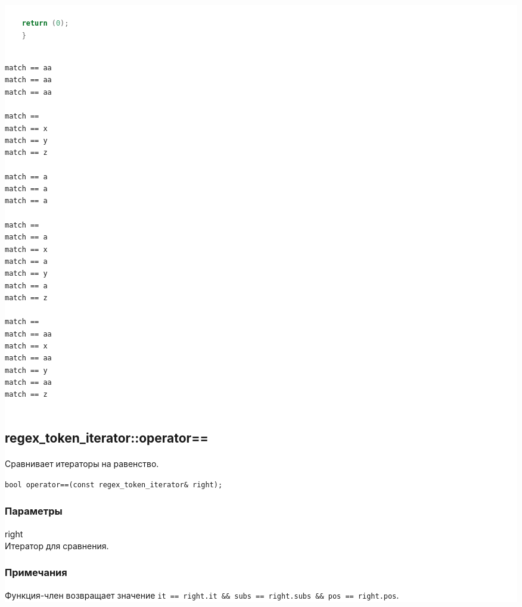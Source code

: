 ```cpp  
  
    return (0);   
    }  
  
```  
  
```Output  
match == aa  
match == aa  
match == aa  
  
match ==   
match == x  
match == y  
match == z  
  
match == a  
match == a  
match == a  
  
match ==   
match == a  
match == x  
match == a  
match == y  
match == a  
match == z  
  
match ==   
match == aa  
match == x  
match == aa  
match == y  
match == aa  
match == z  
  
```  
  
##  <a name="op_eq_eq"></a>  regex_token_iterator::operator==  
 Сравнивает итераторы на равенство.  
  
```  
bool operator==(const regex_token_iterator& right);
```  
  
### <a name="parameters"></a>Параметры  
 right  
 Итератор для сравнения.  
  
### <a name="remarks"></a>Примечания  
 Функция-член возвращает значение `it == right.it && subs == right.subs && pos == right.pos`.  
  